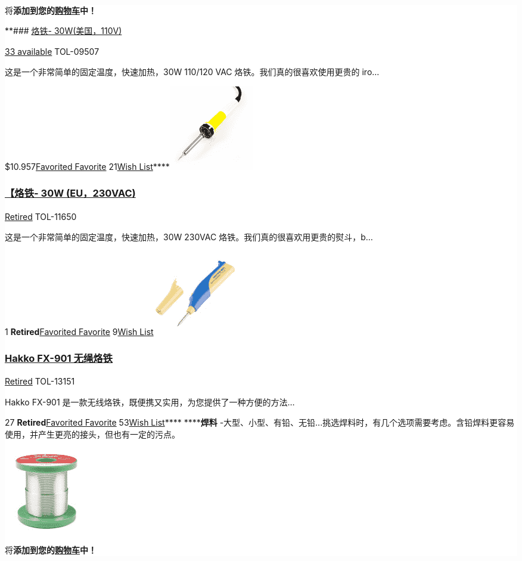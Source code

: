 将**添加到您的[购物车](https://www.sparkfun.com/cart)中！**

 **### [烙铁- 30W(美国，110V)](https://www.sparkfun.com/products/9507)

[33 available](https://learn.sparkfun.com/static/bubbles/ "33 available") TOL-09507

这是一个非常简单的固定温度，快速加热，30W 110/120 VAC 烙铁。我们真的很喜欢使用更贵的 iro…

$10.957[Favorited Favorite](# "Add to favorites") 21[Wish List](# "Add to wish list")****[![Soldering Iron - 30W (EU, 230VAC)](img/3c9b9ab641fac7dbc48035e33d5b5d0a.png)](https://www.sparkfun.com/products/retired/11650) 

### [【烙铁- 30W (EU，230VAC)](https://www.sparkfun.com/products/retired/11650)

[Retired](https://learn.sparkfun.com/static/bubbles/ "Retired") TOL-11650

这是一个非常简单的固定温度，快速加热，30W 230VAC 烙铁。我们真的很喜欢用更贵的熨斗，b…

1 **Retired**[Favorited Favorite](# "Add to favorites") 9[Wish List](# "Add to wish list")[![Hakko FX-901 Cordless Soldering Iron](img/415f1483f5acad4190278e10bda51166.png)](https://www.sparkfun.com/products/retired/13151) 

### [Hakko FX-901 无绳烙铁](https://www.sparkfun.com/products/retired/13151)

[Retired](https://learn.sparkfun.com/static/bubbles/ "Retired") TOL-13151

Hakko FX-901 是一款无线烙铁，既便携又实用，为您提供了一种方便的方法…

27 **Retired**[Favorited Favorite](# "Add to favorites") 53[Wish List](# "Add to wish list")**** ******焊料** -大型、小型、有铅、无铅...挑选焊料时，有几个选项需要考虑。含铅焊料更容易使用，并产生更亮的接头，但也有一定的污点。

[![Solder - 1/4lb Spool (0.020") Special Blend](img/23d785cd49df816a9fc5b415171e5f5c.png)](https://www.sparkfun.com/products/10242) 

将**添加到您的[购物车](https://www.sparkfun.com/cart)中！**
